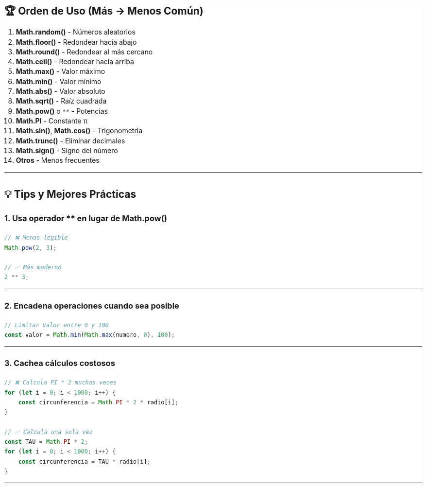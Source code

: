
## 🏆 Orden de Uso (Más → Menos Común)

1. **Math.random()** - Números aleatorios
2. **Math.floor()** - Redondear hacia abajo
3. **Math.round()** - Redondear al más cercano
4. **Math.ceil()** - Redondear hacia arriba
5. **Math.max()** - Valor máximo
6. **Math.min()** - Valor mínimo
7. **Math.abs()** - Valor absoluto
8. **Math.sqrt()** - Raíz cuadrada
9. **Math.pow()** o `**` - Potencias
10. **Math.PI** - Constante π
11. **Math.sin()**, **Math.cos()** - Trigonometría
12. **Math.trunc()** - Eliminar decimales
13. **Math.sign()** - Signo del número
14. **Otros** - Menos frecuentes

---

## 💡 Tips y Mejores Prácticas

### 1. Usa operador ** en lugar de Math.pow()

```js
// ❌ Menos legible
Math.pow(2, 3);

// ✅ Más moderno
2 ** 3;
```

---

### 2. Encadena operaciones cuando sea posible

```js
// Limitar valor entre 0 y 100
const valor = Math.min(Math.max(numero, 0), 100);
```

---

### 3. Cachea cálculos costosos

```js
// ❌ Calcula PI * 2 muchas veces
for (let i = 0; i < 1000; i++) {
    const circunferencia = Math.PI * 2 * radio[i];
}

// ✅ Calcula una sola vez
const TAU = Math.PI * 2;
for (let i = 0; i < 1000; i++) {
    const circunferencia = TAU * radio[i];
}
```

---